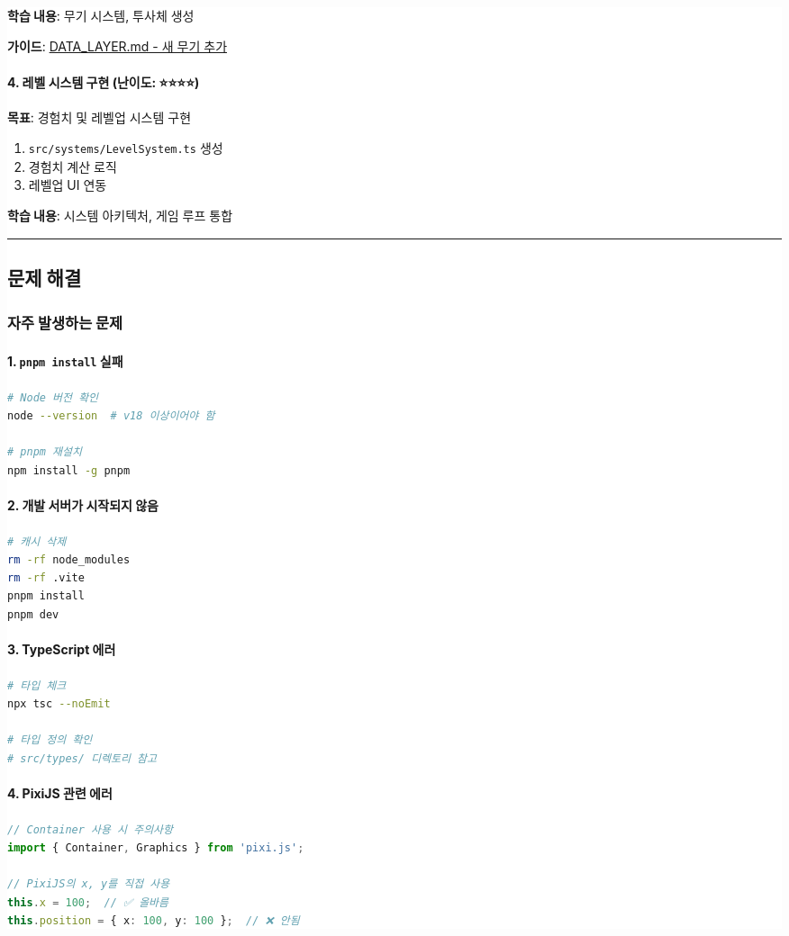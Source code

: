 **학습 내용**: 무기 시스템, 투사체 생성

**가이드**: [DATA_LAYER.md - 새 무기 추가](./DATA_LAYER.md#새-무기-추가-체크리스트)

#### 4. 레벨 시스템 구현 (난이도: ⭐⭐⭐⭐)

**목표**: 경험치 및 레벨업 시스템 구현

1. `src/systems/LevelSystem.ts` 생성
2. 경험치 계산 로직
3. 레벨업 UI 연동

**학습 내용**: 시스템 아키텍처, 게임 루프 통합

---

## 문제 해결

### 자주 발생하는 문제

#### 1. `pnpm install` 실패

```bash
# Node 버전 확인
node --version  # v18 이상이어야 함

# pnpm 재설치
npm install -g pnpm
```

#### 2. 개발 서버가 시작되지 않음

```bash
# 캐시 삭제
rm -rf node_modules
rm -rf .vite
pnpm install
pnpm dev
```

#### 3. TypeScript 에러

```bash
# 타입 체크
npx tsc --noEmit

# 타입 정의 확인
# src/types/ 디렉토리 참고
```

#### 4. PixiJS 관련 에러

```typescript
// Container 사용 시 주의사항
import { Container, Graphics } from 'pixi.js';

// PixiJS의 x, y를 직접 사용
this.x = 100;  // ✅ 올바름
this.position = { x: 100, y: 100 };  // ❌ 안됨
```
